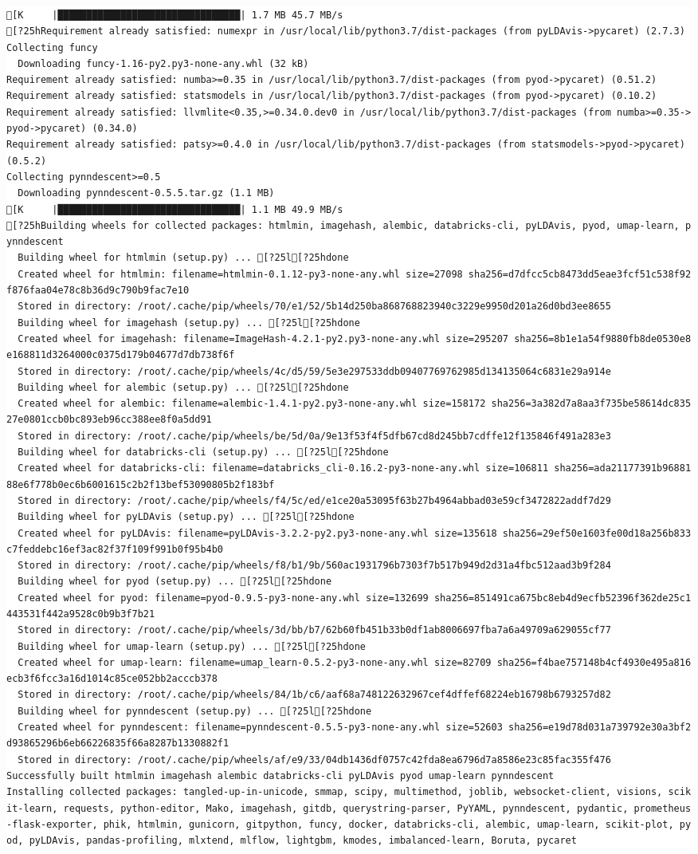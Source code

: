     [K     |████████████████████████████████| 1.7 MB 45.7 MB/s 
    [?25hRequirement already satisfied: numexpr in /usr/local/lib/python3.7/dist-packages (from pyLDAvis->pycaret) (2.7.3)
    Collecting funcy
      Downloading funcy-1.16-py2.py3-none-any.whl (32 kB)
    Requirement already satisfied: numba>=0.35 in /usr/local/lib/python3.7/dist-packages (from pyod->pycaret) (0.51.2)
    Requirement already satisfied: statsmodels in /usr/local/lib/python3.7/dist-packages (from pyod->pycaret) (0.10.2)
    Requirement already satisfied: llvmlite<0.35,>=0.34.0.dev0 in /usr/local/lib/python3.7/dist-packages (from numba>=0.35->pyod->pycaret) (0.34.0)
    Requirement already satisfied: patsy>=0.4.0 in /usr/local/lib/python3.7/dist-packages (from statsmodels->pyod->pycaret) (0.5.2)
    Collecting pynndescent>=0.5
      Downloading pynndescent-0.5.5.tar.gz (1.1 MB)
    [K     |████████████████████████████████| 1.1 MB 49.9 MB/s 
    [?25hBuilding wheels for collected packages: htmlmin, imagehash, alembic, databricks-cli, pyLDAvis, pyod, umap-learn, pynndescent
      Building wheel for htmlmin (setup.py) ... [?25l[?25hdone
      Created wheel for htmlmin: filename=htmlmin-0.1.12-py3-none-any.whl size=27098 sha256=d7dfcc5cb8473dd5eae3fcf51c538f92f876faa04e78c8b36d9c790b9fac7e10
      Stored in directory: /root/.cache/pip/wheels/70/e1/52/5b14d250ba868768823940c3229e9950d201a26d0bd3ee8655
      Building wheel for imagehash (setup.py) ... [?25l[?25hdone
      Created wheel for imagehash: filename=ImageHash-4.2.1-py2.py3-none-any.whl size=295207 sha256=8b1e1a54f9880fb8de0530e8e168811d3264000c0375d179b04677d7db738f6f
      Stored in directory: /root/.cache/pip/wheels/4c/d5/59/5e3e297533ddb09407769762985d134135064c6831e29a914e
      Building wheel for alembic (setup.py) ... [?25l[?25hdone
      Created wheel for alembic: filename=alembic-1.4.1-py2.py3-none-any.whl size=158172 sha256=3a382d7a8aa3f735be58614dc83527e0801ccb0bc893eb96cc388ee8f0a5dd91
      Stored in directory: /root/.cache/pip/wheels/be/5d/0a/9e13f53f4f5dfb67cd8d245bb7cdffe12f135846f491a283e3
      Building wheel for databricks-cli (setup.py) ... [?25l[?25hdone
      Created wheel for databricks-cli: filename=databricks_cli-0.16.2-py3-none-any.whl size=106811 sha256=ada21177391b9688188e6f778b0ec6b6001615c2b2f13bef53090805b2f183bf
      Stored in directory: /root/.cache/pip/wheels/f4/5c/ed/e1ce20a53095f63b27b4964abbad03e59cf3472822addf7d29
      Building wheel for pyLDAvis (setup.py) ... [?25l[?25hdone
      Created wheel for pyLDAvis: filename=pyLDAvis-3.2.2-py2.py3-none-any.whl size=135618 sha256=29ef50e1603fe00d18a256b833c7feddebc16ef3ac82f37f109f991b0f95b4b0
      Stored in directory: /root/.cache/pip/wheels/f8/b1/9b/560ac1931796b7303f7b517b949d2d31a4fbc512aad3b9f284
      Building wheel for pyod (setup.py) ... [?25l[?25hdone
      Created wheel for pyod: filename=pyod-0.9.5-py3-none-any.whl size=132699 sha256=851491ca675bc8eb4d9ecfb52396f362de25c1443531f442a9528c0b9b3f7b21
      Stored in directory: /root/.cache/pip/wheels/3d/bb/b7/62b60fb451b33b0df1ab8006697fba7a6a49709a629055cf77
      Building wheel for umap-learn (setup.py) ... [?25l[?25hdone
      Created wheel for umap-learn: filename=umap_learn-0.5.2-py3-none-any.whl size=82709 sha256=f4bae757148b4cf4930e495a816ecb3f6fcc3a16d1014c85ce052bb2acccb378
      Stored in directory: /root/.cache/pip/wheels/84/1b/c6/aaf68a748122632967cef4dffef68224eb16798b6793257d82
      Building wheel for pynndescent (setup.py) ... [?25l[?25hdone
      Created wheel for pynndescent: filename=pynndescent-0.5.5-py3-none-any.whl size=52603 sha256=e19d78d031a739792e30a3bf2d93865296b6eb66226835f66a8287b1330882f1
      Stored in directory: /root/.cache/pip/wheels/af/e9/33/04db1436df0757c42fda8ea6796d7a8586e23c85fac355f476
    Successfully built htmlmin imagehash alembic databricks-cli pyLDAvis pyod umap-learn pynndescent
    Installing collected packages: tangled-up-in-unicode, smmap, scipy, multimethod, joblib, websocket-client, visions, scikit-learn, requests, python-editor, Mako, imagehash, gitdb, querystring-parser, PyYAML, pynndescent, pydantic, prometheus-flask-exporter, phik, htmlmin, gunicorn, gitpython, funcy, docker, databricks-cli, alembic, umap-learn, scikit-plot, pyod, pyLDAvis, pandas-profiling, mlxtend, mlflow, lightgbm, kmodes, imbalanced-learn, Boruta, pycaret